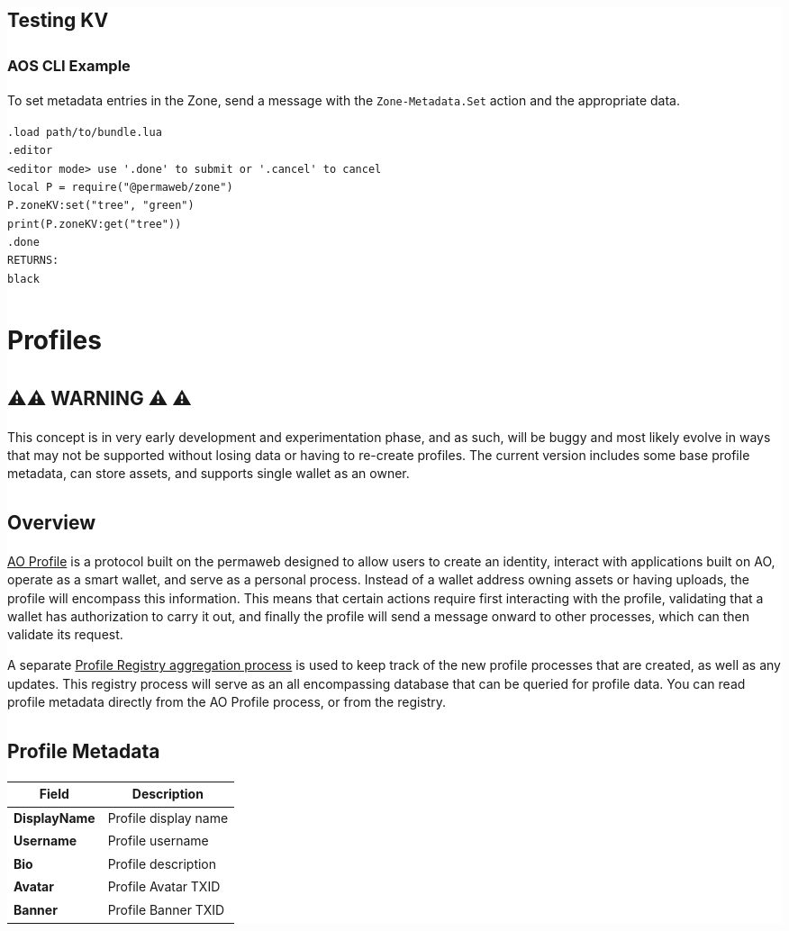 ## Testing KV
### AOS CLI Example
To set metadata entries in the Zone, send a message with the `Zone-Metadata.Set` action and the appropriate data.

```
.load path/to/bundle.lua
.editor
<editor mode> use '.done' to submit or '.cancel' to cancel
local P = require("@permaweb/zone")
P.zoneKV:set("tree", "green")
print(P.zoneKV:get("tree"))
.done
RETURNS:
black
```

# Profiles

## ⚠⚠ WARNING ⚠ ⚠ 

This concept is in very early development and experimentation phase, and as such, will be buggy and most likely evolve in ways that may not be supported without losing data or having to re-create profiles. The current version includes some base profile metadata, can store assets, and supports single wallet as an owner. 

## Overview

[AO Profile](profile.lua) is a protocol built on the permaweb designed to allow users to create an identity, interact with applications built on AO, operate as a smart wallet, and serve as a personal process. Instead of a wallet address owning assets or having uploads, the profile will encompass this information. This means that certain actions require first interacting with the profile, validating that a wallet has authorization to carry it out, and finally the profile will send a message onward to other processes, which can then validate its request. 

A separate [Profile Registry aggregation process](registry.lua) is used to keep track of the new profile processes that are created, as well as any updates. This registry process will serve as an all encompassing database that can be queried for profile data. You can read profile metadata directly from the AO Profile process, or from the registry. 

## Profile Metadata
| **Field**     | **Description**             |
|---------------|-----------------------------|
| **DisplayName** | Profile display name      |
| **Username**    | Profile username          |
| **Bio**         | Profile description       |
| **Avatar**      | Profile Avatar TXID       |
| **Banner**      | Profile Banner TXID       |
